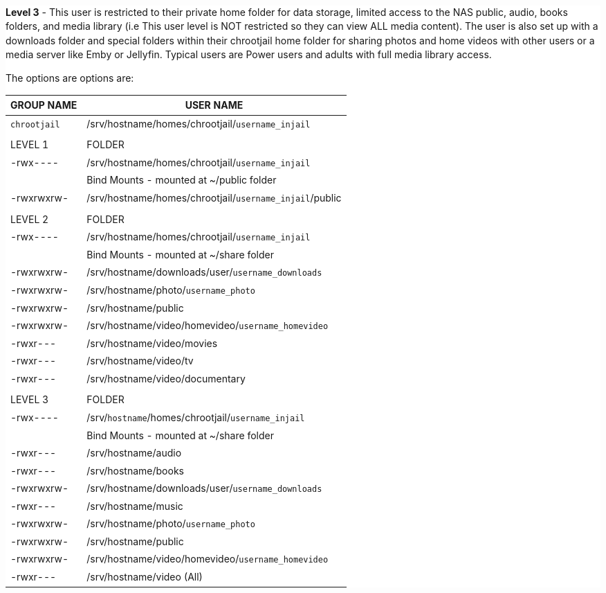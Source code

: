 **Level 3**  -  This user is restricted to their private home folder for data storage, limited access to the NAS public, audio, books folders, and media library (i.e This user level is NOT restricted so they can view ALL media content). The user is also set up with a downloads folder and special folders within their chrootjail home folder for sharing photos and home videos with other users or a media server like Emby or Jellyfin. Typical users are Power users and adults with full media library access.

The options are options are:

| GROUP NAME   | USER NAME                                               |
|--------------|---------------------------------------------------------|
| `chrootjail` | /srv/hostname/homes/chrootjail/`username_injail`        |
|              |                                                         |
| LEVEL 1      | FOLDER                                                  |
| -rwx----     | /srv/hostname/homes/chrootjail/`username_injail`        |
|              | Bind Mounts - mounted at ~/public folder                |
| -rwxrwxrw-   | /srv/hostname/homes/chrootjail/`username_injail`/public |
|              |                                                         |
| LEVEL 2      | FOLDER                                                  |
| -rwx----     | /srv/hostname/homes/chrootjail/`username_injail`        |
|              | Bind Mounts - mounted at ~/share folder                 |
| -rwxrwxrw-   | /srv/hostname/downloads/user/`username_downloads`       |
| -rwxrwxrw-   | /srv/hostname/photo/`username_photo`                    |
| -rwxrwxrw-   | /srv/hostname/public                                    |
| -rwxrwxrw-   | /srv/hostname/video/homevideo/`username_homevideo`      |
| -rwxr---     | /srv/hostname/video/movies                              |
| -rwxr---     | /srv/hostname/video/tv                                  |
| -rwxr---     | /srv/hostname/video/documentary                         |
|              |                                                         |
| LEVEL 3      | FOLDER                                                  |
| -rwx----     | /srv/`hostname`/homes/chrootjail/`username_injail`      |
|              | Bind Mounts - mounted at ~/share folder                 |
| -rwxr---     | /srv/hostname/audio                                     |
| -rwxr---     | /srv/hostname/books                                     |
| -rwxrwxrw-   | /srv/hostname/downloads/user/`username_downloads`       |
| -rwxr---     | /srv/hostname/music                                     |
| -rwxrwxrw-   | /srv/hostname/photo/`username_photo`                    |
| -rwxrwxrw-   | /srv/hostname/public                                    |
| -rwxrwxrw-   | /srv/hostname/video/homevideo/`username_homevideo`      |
| -rwxr---     | /srv/hostname/video (All)                               |
